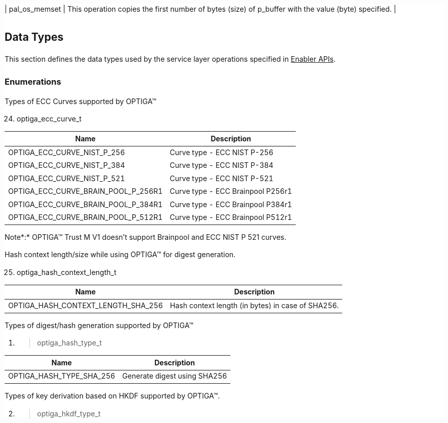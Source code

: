 | pal\_os\_memset                               | This operation copies the first number of bytes (size) of p\_buffer with the value (byte) specified.                                                                       |

## Data Types

This section defines the data types used by the service layer operations
specified in [Enabler
APIs](#enabler-apis).

### Enumerations

<span id="link5725d2d1_5681_4e2e_b893_247e07f1a504" class="anchor"></span>Types
of ECC Curves supported by
OPTIGA™

24. optiga\_ecc\_curve\_t

| Name                                      | Description                       |
| ----------------------------------------- | --------------------------------- |
| OPTIGA\_ECC\_CURVE\_NIST\_P\_256          | Curve type - ECC NIST P-256       |
| OPTIGA\_ECC\_CURVE\_NIST\_P\_384          | Curve type - ECC NIST P-384       |
| OPTIGA\_ECC\_CURVE\_NIST\_P\_521          | Curve type - ECC NIST P-521       |
| OPTIGA\_ECC\_CURVE\_BRAIN\_POOL\_P\_256R1 | Curve type - ECC Brainpool P256r1 |
| OPTIGA\_ECC\_CURVE\_BRAIN\_POOL\_P\_384R1 | Curve type - ECC Brainpool P384r1 |
| OPTIGA\_ECC\_CURVE\_BRAIN\_POOL\_P\_512R1 | Curve type - ECC Brainpool P512r1 |

Note*:* OPTIGA™ Trust M V1 doesn’t support Brainpool and ECC NIST P 521
curves.

Hash context length/size while using OPTIGA™ for digest
generation.

25. optiga\_hash\_context\_length\_t

| Name                                    | Description                                       |
| --------------------------------------- | ------------------------------------------------- |
| OPTIGA\_HASH\_CONTEXT\_LENGTH\_SHA\_256 | Hash context length (in bytes) in case of SHA256. |

Types of digest/hash generation supported by OPTIGA™

1.  > optiga\_hash\_type\_t

| Name                         | Description                  |
| ---------------------------- | ---------------------------- |
| OPTIGA\_HASH\_TYPE\_SHA\_256 | Generate digest using SHA256 |

Types of key derivation based on HKDF supported by
OPTIGA™.

2.  > optiga\_hkdf\_type\_t

